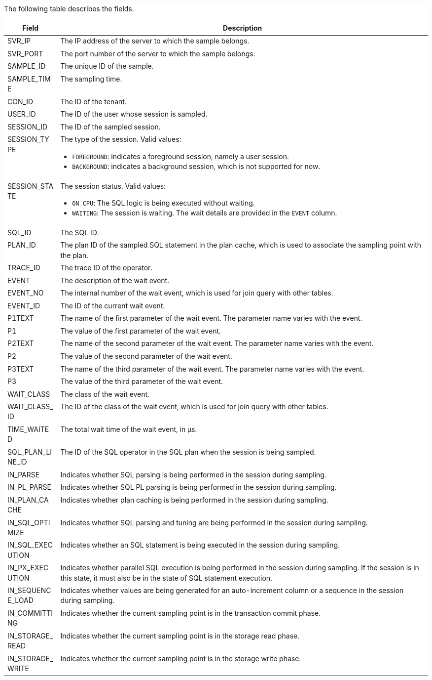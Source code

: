    The following table describes the fields.

   | **Field** | **Description** |
   | --- | --- |
   | SVR_IP | The IP address of the server to which the sample belongs. |
   | SVR_PORT | The port number of the server to which the sample belongs. |
   | SAMPLE_ID | The unique ID of the sample. |
   | SAMPLE_TIME | The sampling time. |
   | CON_ID | The ID of the tenant. |
   | USER_ID | The ID of the user whose session is sampled. |
   | SESSION_ID | The ID of the sampled session. |
   | SESSION_TYPE | The type of the session. Valid values:<ul><li>`FOREGROUND`: indicates a foreground session, namely a user session.  </li><li>`BACKGROUND`: indicates a background session, which is not supported for now. </li></ul> |
   | SESSION_STATE | The session status. Valid values:<ul><li>`ON CPU`: The SQL logic is being executed without waiting.  </li><li>`WAITING`: The session is waiting. The wait details are provided in the `EVENT` column. </li></ul> |
   | SQL_ID | The SQL ID. |
   | PLAN_ID | The plan ID of the sampled SQL statement in the plan cache, which is used to associate the sampling point with the plan. |
   | TRACE_ID | The trace ID of the operator. |
   | EVENT | The description of the wait event. |
   | EVENT_NO | The internal number of the wait event, which is used for join query with other tables. |
   | EVENT_ID | The ID of the current wait event. |
   | P1TEXT | The name of the first parameter of the wait event. The parameter name varies with the event. |
   | P1 | The value of the first parameter of the wait event. |
   | P2TEXT | The name of the second parameter of the wait event. The parameter name varies with the event. |
   | P2 | The value of the second parameter of the wait event. |
   | P3TEXT | The name of the third parameter of the wait event. The parameter name varies with the event. |
   | P3 | The value of the third parameter of the wait event. |
   | WAIT_CLASS | The class of the wait event. |
   | WAIT_CLASS_ID | The ID of the class of the wait event, which is used for join query with other tables. |
   | TIME_WAITED | The total wait time of the wait event, in μs. |
   | SQL_PLAN_LINE_ID | The ID of the SQL operator in the SQL plan when the session is being sampled. |
   | IN_PARSE | Indicates whether SQL parsing is being performed in the session during sampling. |
   | IN_PL_PARSE | Indicates whether SQL PL parsing is being performed in the session during sampling. |
   | IN_PLAN_CACHE | Indicates whether plan caching is being performed in the session during sampling. |
   | IN_SQL_OPTIMIZE | Indicates whether SQL parsing and tuning are being performed in the session during sampling. |
   | IN_SQL_EXECUTION | Indicates whether an SQL statement is being executed in the session during sampling. |
   | IN_PX_EXECUTION | Indicates whether parallel SQL execution is being performed in the session during sampling. If the session is in this state, it must also be in the state of SQL statement execution. |
   | IN_SEQUENCE_LOAD | Indicates whether values are being generated for an auto-increment column or a sequence in the session during sampling. |
   | IN_COMMITTING | Indicates whether the current sampling point is in the transaction commit phase. |
   | IN_STORAGE_READ | Indicates whether the current sampling point is in the storage read phase. |
   | IN_STORAGE_WRITE | Indicates whether the current sampling point is in the storage write phase. |